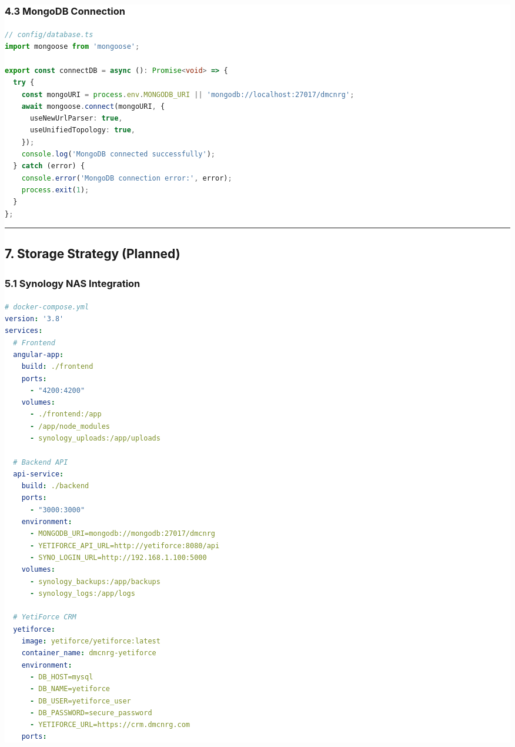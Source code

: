 ### 4.3 MongoDB Connection
```typescript
// config/database.ts
import mongoose from 'mongoose';

export const connectDB = async (): Promise<void> => {
  try {
    const mongoURI = process.env.MONGODB_URI || 'mongodb://localhost:27017/dmcnrg';
    await mongoose.connect(mongoURI, {
      useNewUrlParser: true,
      useUnifiedTopology: true,
    });
    console.log('MongoDB connected successfully');
  } catch (error) {
    console.error('MongoDB connection error:', error);
    process.exit(1);
  }
};
```

---

## 7. Storage Strategy (Planned)

### 5.1 Synology NAS Integration
```yaml
# docker-compose.yml
version: '3.8'
services:
  # Frontend
  angular-app:
    build: ./frontend
    ports:
      - "4200:4200"
    volumes:
      - ./frontend:/app
      - /app/node_modules
      - synology_uploads:/app/uploads

  # Backend API
  api-service:
    build: ./backend
    ports:
      - "3000:3000"
    environment:
      - MONGODB_URI=mongodb://mongodb:27017/dmcnrg
      - YETIFORCE_API_URL=http://yetiforce:8080/api
      - SYNO_LOGIN_URL=http://192.168.1.100:5000
    volumes:
      - synology_backups:/app/backups
      - synology_logs:/app/logs

  # YetiForce CRM
  yetiforce:
    image: yetiforce/yetiforce:latest
    container_name: dmcnrg-yetiforce
    environment:
      - DB_HOST=mysql
      - DB_NAME=yetiforce
      - DB_USER=yetiforce_user
      - DB_PASSWORD=secure_password
      - YETIFORCE_URL=https://crm.dmcnrg.com
    ports:
```